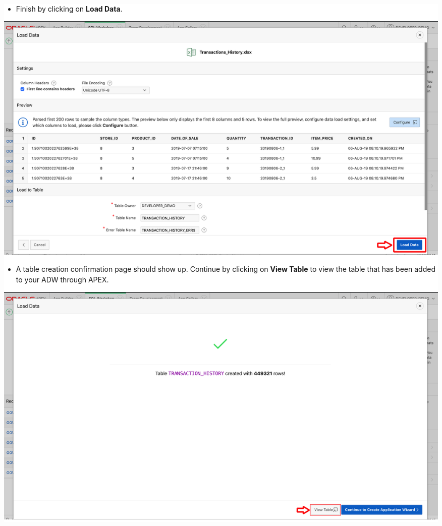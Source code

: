 -   Finish by clicking on **Load Data**.

![](./images/100/Part_2_Step_6_7.png)

-   A table creation confirmation page should show up. Continue by clicking on **View Table** to view the table that has been added to your ADW through APEX.

![](./images/100/Part_2_Step_6_9.png)
